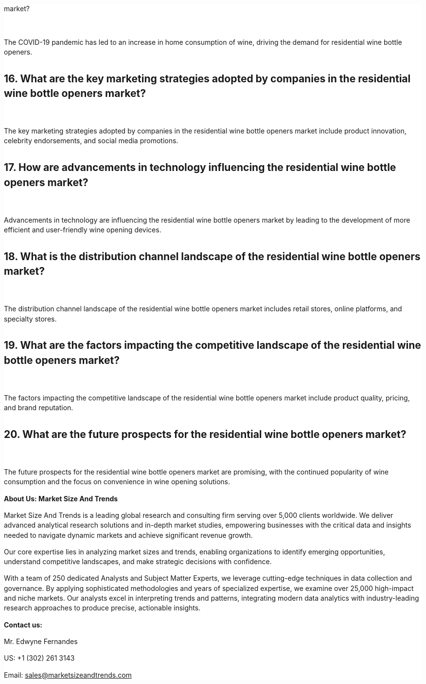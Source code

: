market?</h2><p>&nbsp;</p><p>The COVID-19 pandemic has led to an increase in home consumption of wine, driving the demand for residential wine bottle openers.</p><h2>16. What are the key marketing strategies adopted by companies in the residential wine bottle openers market?</h2><p>&nbsp;</p><p>The key marketing strategies adopted by companies in the residential wine bottle openers market include product innovation, celebrity endorsements, and social media promotions.</p><h2>17. How are advancements in technology influencing the residential wine bottle openers market?</h2><p>&nbsp;</p><p>Advancements in technology are influencing the residential wine bottle openers market by leading to the development of more efficient and user-friendly wine opening devices.</p><h2>18. What is the distribution channel landscape of the residential wine bottle openers market?</h2><p>&nbsp;</p><p>The distribution channel landscape of the residential wine bottle openers market includes retail stores, online platforms, and specialty stores.</p><h2>19. What are the factors impacting the competitive landscape of the residential wine bottle openers market?</h2><p>&nbsp;</p><p>The factors impacting the competitive landscape of the residential wine bottle openers market include product quality, pricing, and brand reputation.</p><h2>20. What are the future prospects for the residential wine bottle openers market?</h2><p>&nbsp;</p><p>The future prospects for the residential wine bottle openers market are promising, with the continued popularity of wine consumption and the focus on convenience in wine opening solutions.</p></body></html></p><p><strong>About Us:&nbsp;Market Size And Trends</strong></p><p>Market Size And Trends&nbsp;is a leading global research and consulting firm serving over 5,000 clients worldwide. We deliver advanced analytical research solutions and in-depth market studies, empowering businesses with the critical data and insights needed to navigate dynamic markets and achieve significant revenue growth.</p><p>Our core expertise lies in analyzing market sizes and trends, enabling organizations to identify emerging opportunities, understand competitive landscapes, and make strategic decisions with confidence.</p><p>With a team of 250 dedicated Analysts and Subject Matter Experts, we leverage cutting-edge techniques in data collection and governance. By applying sophisticated methodologies and years of specialized expertise, we examine over 25,000 high-impact and niche markets. Our analysts excel in interpreting trends and patterns, integrating modern data analytics with industry-leading research approaches to produce precise, actionable insights.</p><p><strong>Contact us:</strong></p><p>Mr. Edwyne Fernandes</p><p>US: +1 (302) 261 3143</p><p>Email: <a href="mailto:sales@marketsizeandtrends.com">sales@marketsizeandtrends.com</a>&nbsp;</p>
